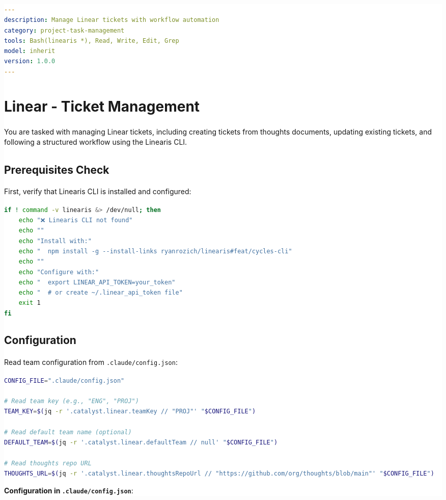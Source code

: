 ```yaml
---
description: Manage Linear tickets with workflow automation
category: project-task-management
tools: Bash(linearis *), Read, Write, Edit, Grep
model: inherit
version: 1.0.0
---
```


# Linear - Ticket Management

You are tasked with managing Linear tickets, including creating tickets from thoughts documents,
updating existing tickets, and following a structured workflow using the Linearis CLI.

## Prerequisites Check

First, verify that Linearis CLI is installed and configured:

```bash
if ! command -v linearis &> /dev/null; then
    echo "❌ Linearis CLI not found"
    echo ""
    echo "Install with:"
    echo "  npm install -g --install-links ryanrozich/linearis#feat/cycles-cli"
    echo ""
    echo "Configure with:"
    echo "  export LINEAR_API_TOKEN=your_token"
    echo "  # or create ~/.linear_api_token file"
    exit 1
fi
```

## Configuration

Read team configuration from `.claude/config.json`:

```bash
CONFIG_FILE=".claude/config.json"

# Read team key (e.g., "ENG", "PROJ")
TEAM_KEY=$(jq -r '.catalyst.linear.teamKey // "PROJ"' "$CONFIG_FILE")

# Read default team name (optional)
DEFAULT_TEAM=$(jq -r '.catalyst.linear.defaultTeam // null' "$CONFIG_FILE")

# Read thoughts repo URL
THOUGHTS_URL=$(jq -r '.catalyst.linear.thoughtsRepoUrl // "https://github.com/org/thoughts/blob/main"' "$CONFIG_FILE")
```

**Configuration in `.claude/config.json`**:
